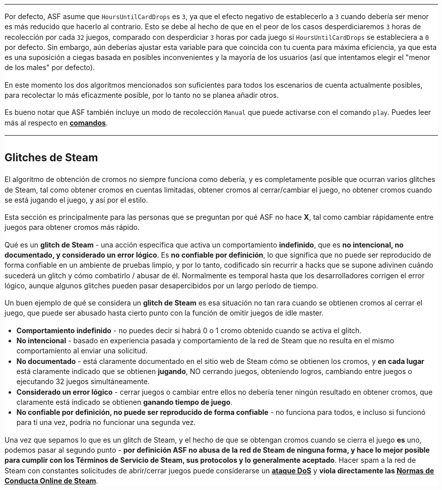 * * *

Por defecto, ASF asume que `HoursUntilCardDrops` es `3`, ya que el efecto negativo de establecerlo a `3` cuando debería ser menor es más reducido que hacerlo al contrario. Esto se debe al hecho de que en el peor de los casos desperdiciaremos `3` horas de recolección por cada `32` juegos, comparado con desperdiciar `3` horas por cada juego si `HoursUntilCardDrops` se estableciera a `0` por defecto. Sin embargo, aún deberías ajustar esta variable para que coincida con tu cuenta para máxima eficiencia, ya que esta es una suposición a ciegas basada en posibles inconvenientes y la mayoría de los usuarios (así que intentamos elegir el "menor de los males" por defecto).

En este momento los dos algoritmos mencionados son suficientes para todos los escenarios de cuenta actualmente posibles, para recolectar lo más eficazmente posible, por lo tanto no se planea añadir otros.

Es bueno notar que ASF también incluye un modo de recolección `Manual` que puede activarse con el comando `play`. Puedes leer más al respecto en **[comandos](https://github.com/JustArchiNET/ArchiSteamFarm/wiki/Commands-es-es)**.

* * *

## Glitches de Steam

El algoritmo de obtención de cromos no siempre funciona como debería, y es completamente posible que ocurran varios glitches de Steam, tal como obtener cromos en cuentas limitadas, obtener cromos al cerrar/cambiar el juego, no obtener cromos cuando se está jugando el juego, y así por el estilo.

Esta sección es principalmente para las personas que se preguntan por qué ASF no hace **X**, tal como cambiar rápidamente entre juegos para obtener cromos más rápido.

Qué es un **glitch de Steam** - una acción específica que activa un comportamiento **indefinido**, que es **no intencional, no documentado, y considerado un error lógico**. Es **no confiable por definición**, lo que significa que no puede ser reproducido de forma confiable en un ambiente de pruebas limpio, y por lo tanto, codificado sin recurrir a hacks que se supone adivinen cuándo sucederá un glitch y cómo combatirlo / abusar de él. Normalmente es temporal hasta que los desarrolladores corrigen el error lógico, aunque algunos glitches pueden pasar desapercibidos por un largo período de tiempo.

Un buen ejemplo de qué se considera un **glitch de Steam** es esa situación no tan rara cuando se obtienen cromos al cerrar el juego, que puede ser abusado hasta cierto punto con la función de omitir juegos de idle master.

- **Comportamiento indefinido** - no puedes decir si habrá 0 o 1 cromo obtenido cuando se activa el glitch.
- **No intencional** - basado en experiencia pasada y comportamiento de la red de Steam que no resulta en el mismo comportamiento al enviar una solicitud.
- **No documentado** - está claramente documentado en el sitio web de Steam cómo se obtienen los cromos, y **en cada lugar** está claramente indicado que se obtienen **jugando**, NO cerrando juegos, obteniendo logros, cambiando entre juegos o ejecutando 32 juegos simultáneamente.
- **Considerado un error lógico** - cerrar juegos o cambiar entre ellos no debería tener ningún resultado en obtener cromos, que claramente está indicado se obtienen **ganando tiempo de juego**.
- **No confiable por definición, no puede ser reproducido de forma confiable** - no funciona para todos, e incluso si funcionó para ti una vez, podría no funcionar una segunda vez.

Una vez que sepamos lo que es un glitch de Steam, y el hecho de que se obtengan cromos cuando se cierra el juego **es** uno, podemos pasar al segundo punto - **por definición ASF no abusa de la red de Steam de ninguna forma, y hace lo mejor posible para cumplir con los Términos de Servicio de Steam, sus protocolos y lo generalmente aceptado**. Hacer spam a la red de Steam con constantes solicitudes de abrir/cerrar juegos puede considerarse un **[ataque DoS](https://es.wikipedia.org/wiki/Ataque_de_denegaci%C3%B3n_de_servicio)** y **viola directamente las [Normas de Conducta Online de Steam](https://store.steampowered.com/online_conduct/?l=spanish)**.
